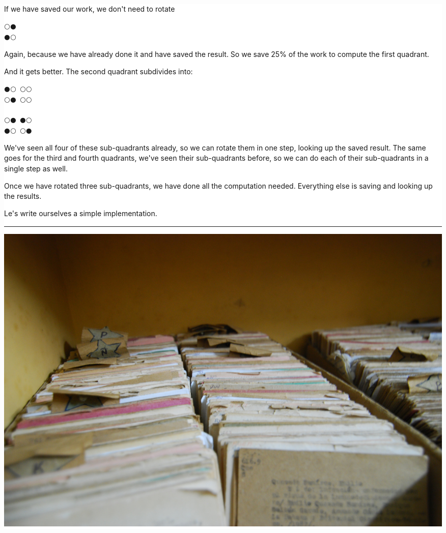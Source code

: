 If we have saved our work, we don't need to rotate

```
⚪️⚫️
⚫️⚪️
```

Again, because we have already done it and have saved the result. So we save 25% of the work to compute the first quadrant.

And it gets better. The second quadrant subdivides into:

```
⚫️⚪️ ⚪️⚪️
⚪️⚫️ ⚪️⚪️

⚪️⚫️ ⚫️⚪️
⚫️⚪️ ⚪️⚫️
```

We've seen all four of these sub-quadrants already, so we can rotate them in one step, looking up the saved result. The same goes for the third and fourth quadrants, we've seen their sub-quadrants before, so we can do each of their sub-quadrants in a single step as well.

Once we have rotated three sub-quadrants, we have done all the computation needed. Everything else is saving and looking up the results.

Le's write ourselves a simple implementation.

---

[![Index Cards](/assets/images/index-cards.jpg)](https://www.flickr.com/photos/paulk/3080211705)
